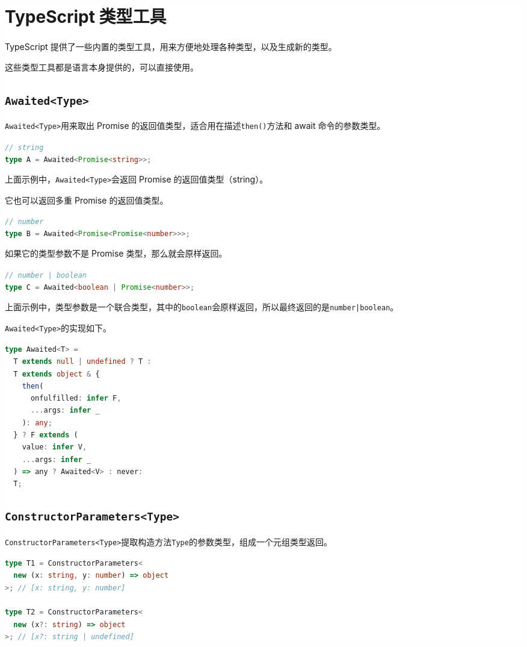 # TypeScript 类型工具

TypeScript 提供了一些内置的类型工具，用来方便地处理各种类型，以及生成新的类型。

这些类型工具都是语言本身提供的，可以直接使用。

## `Awaited<Type>`

`Awaited<Type>`用来取出 Promise 的返回值类型，适合用在描述`then()`方法和 await 命令的参数类型。

```typescript
// string
type A = Awaited<Promise<string>>;
```

上面示例中，`Awaited<Type>`会返回 Promise 的返回值类型（string）。

它也可以返回多重 Promise 的返回值类型。

```typescript
// number
type B = Awaited<Promise<Promise<number>>>;
```

如果它的类型参数不是 Promise 类型，那么就会原样返回。

```typescript
// number | boolean
type C = Awaited<boolean | Promise<number>>;
```

上面示例中，类型参数是一个联合类型，其中的`boolean`会原样返回，所以最终返回的是`number|boolean`。

`Awaited<Type>`的实现如下。

```typescript
type Awaited<T> =
  T extends null | undefined ? T :
  T extends object & {
    then(
      onfulfilled: infer F,
      ...args: infer _
    ): any;
  } ? F extends (
    value: infer V,
    ...args: infer _
  ) => any ? Awaited<V> : never:
  T;
```

## `ConstructorParameters<Type>`

`ConstructorParameters<Type>`提取构造方法`Type`的参数类型，组成一个元组类型返回。

```typescript
type T1 = ConstructorParameters<
  new (x: string, y: number) => object
>; // [x: string, y: number]

type T2 = ConstructorParameters<
  new (x?: string) => object
>; // [x?: string | undefined]
```


  [P in K]: T[P];